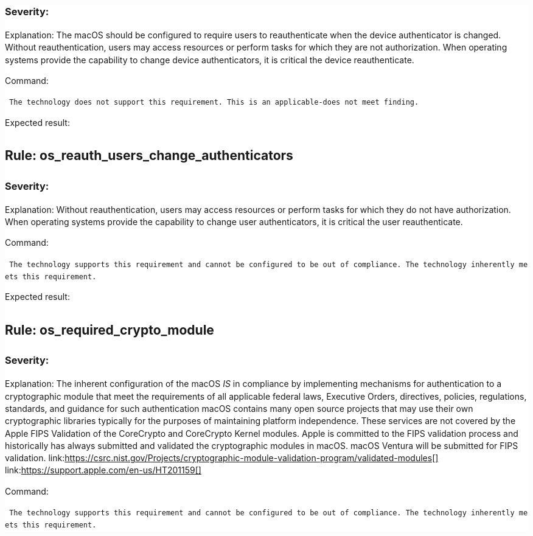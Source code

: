 ### Severity: 

Explanation:
 The macOS should be configured to require users to reauthenticate when the device authenticator is changed. 
Without reauthentication, users may access resources or perform tasks for which they are not authorization. When operating systems provide the capability to change device authenticators, it is critical the device reauthenticate.


Command:
```bash
 The technology does not support this requirement. This is an applicable-does not meet finding.
```

Expected result: 

## Rule: os_reauth_users_change_authenticators

### Severity: 

Explanation:
 Without reauthentication, users may access resources or perform tasks for which they do not have authorization. When operating systems provide the capability to change user authenticators, it is critical the user reauthenticate.


Command:
```bash
 The technology supports this requirement and cannot be configured to be out of compliance. The technology inherently meets this requirement.
```

Expected result: 

## Rule: os_required_crypto_module

### Severity: 

Explanation:
 The inherent configuration of the macOS _IS_ in compliance by implementing mechanisms for authentication to a cryptographic module that meet the requirements of all applicable federal laws, Executive Orders, directives, policies, regulations, standards, and guidance for such authentication
macOS contains many open source projects that may use their own cryptographic libraries typically for the purposes of maintaining platform independence. These services are not covered by the Apple FIPS Validation of the CoreCrypto and CoreCrypto Kernel modules.
Apple is committed to the FIPS validation process and historically has always submitted and validated the cryptographic modules in macOS. macOS Ventura will be submitted for FIPS validation.
link:https://csrc.nist.gov/Projects/cryptographic-module-validation-program/validated-modules[]
link:https://support.apple.com/en-us/HT201159[]


Command:
```bash
 The technology supports this requirement and cannot be configured to be out of compliance. The technology inherently meets this requirement.
```
